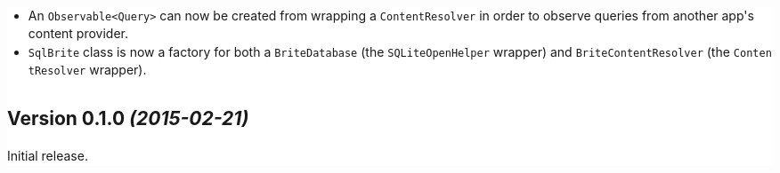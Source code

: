  * An `Observable<Query>` can now be created from wrapping a `ContentResolver` in order to observe
   queries from another app's content provider.
 * `SqlBrite` class is now a factory for both a `BriteDatabase` (the `SQLiteOpenHelper` wrapper)
   and `BriteContentResolver` (the `ContentResolver` wrapper).


Version 0.1.0 *(2015-02-21)*
----------------------------

Initial release.
